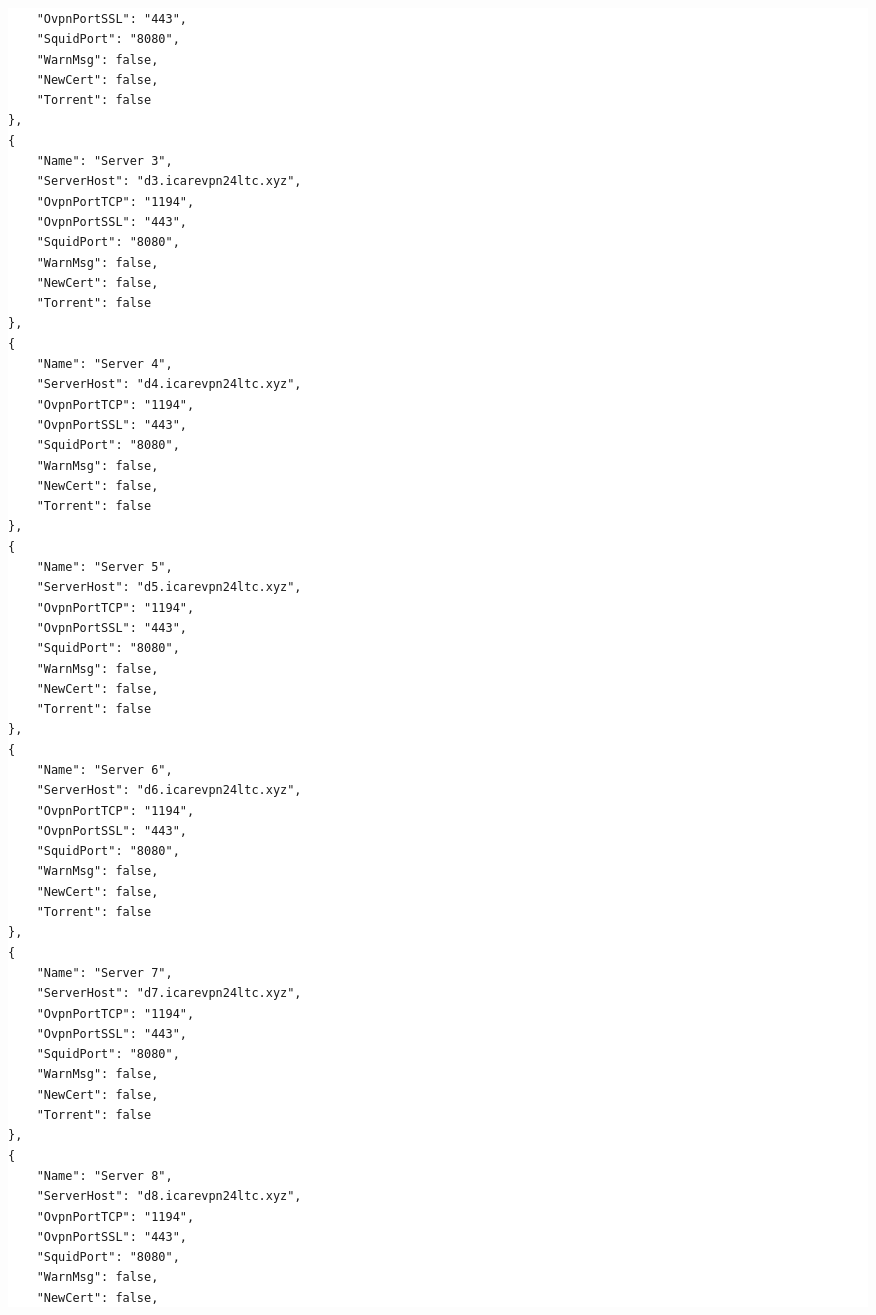 		"OvpnPortSSL": "443",
		"SquidPort": "8080",
		"WarnMsg": false,
		"NewCert": false,
		"Torrent": false
	},
	{
		"Name": "Server 3",
		"ServerHost": "d3.icarevpn24ltc.xyz",
		"OvpnPortTCP": "1194",
		"OvpnPortSSL": "443",
		"SquidPort": "8080",
		"WarnMsg": false,
		"NewCert": false,
		"Torrent": false
	},
	{
		"Name": "Server 4",
		"ServerHost": "d4.icarevpn24ltc.xyz",
		"OvpnPortTCP": "1194",
		"OvpnPortSSL": "443",
		"SquidPort": "8080",
		"WarnMsg": false,
		"NewCert": false,
		"Torrent": false
	},
	{
		"Name": "Server 5",
		"ServerHost": "d5.icarevpn24ltc.xyz",
		"OvpnPortTCP": "1194",
		"OvpnPortSSL": "443",
		"SquidPort": "8080",
		"WarnMsg": false,
		"NewCert": false,
		"Torrent": false
	},
	{
		"Name": "Server 6",
		"ServerHost": "d6.icarevpn24ltc.xyz",
		"OvpnPortTCP": "1194",
		"OvpnPortSSL": "443",
		"SquidPort": "8080",
		"WarnMsg": false,
		"NewCert": false,
		"Torrent": false
	},
	{
		"Name": "Server 7",
		"ServerHost": "d7.icarevpn24ltc.xyz",
		"OvpnPortTCP": "1194",
		"OvpnPortSSL": "443",
		"SquidPort": "8080",
		"WarnMsg": false,
		"NewCert": false,
		"Torrent": false
	},
	{
		"Name": "Server 8",
		"ServerHost": "d8.icarevpn24ltc.xyz",
		"OvpnPortTCP": "1194",
		"OvpnPortSSL": "443",
		"SquidPort": "8080",
		"WarnMsg": false,
		"NewCert": false,